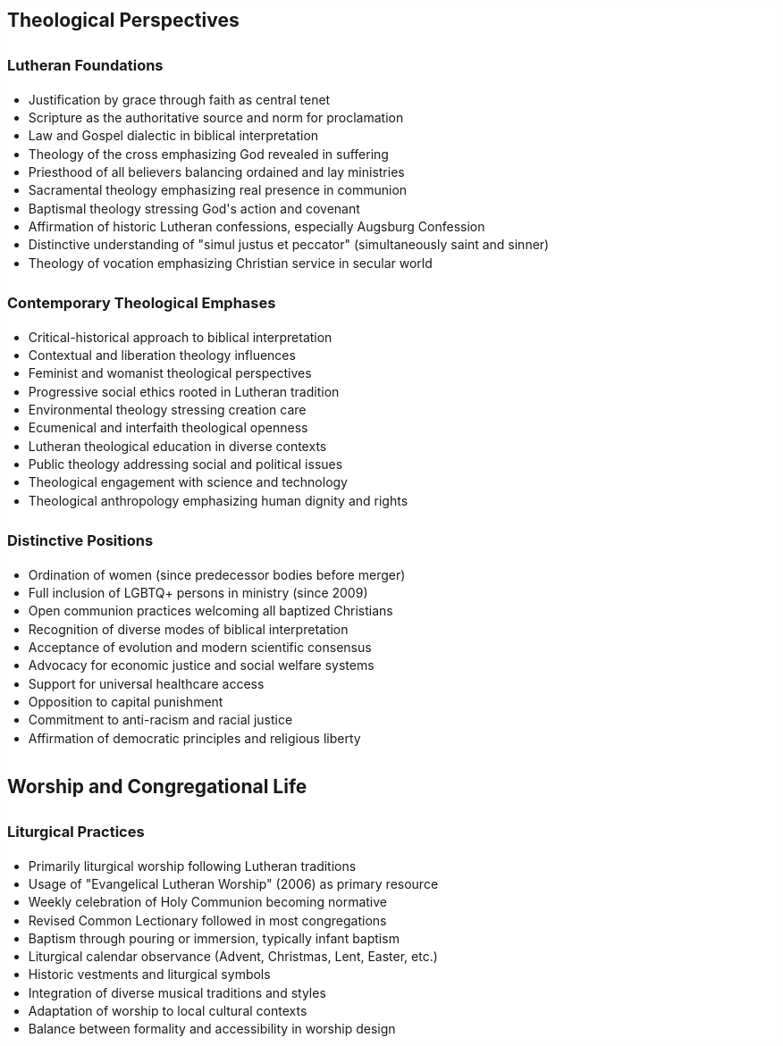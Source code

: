 ## Theological Perspectives

### Lutheran Foundations

- Justification by grace through faith as central tenet
- Scripture as the authoritative source and norm for proclamation
- Law and Gospel dialectic in biblical interpretation
- Theology of the cross emphasizing God revealed in suffering
- Priesthood of all believers balancing ordained and lay ministries
- Sacramental theology emphasizing real presence in communion
- Baptismal theology stressing God's action and covenant
- Affirmation of historic Lutheran confessions, especially Augsburg Confession
- Distinctive understanding of "simul justus et peccator" (simultaneously saint and sinner)
- Theology of vocation emphasizing Christian service in secular world

### Contemporary Theological Emphases

- Critical-historical approach to biblical interpretation
- Contextual and liberation theology influences
- Feminist and womanist theological perspectives
- Progressive social ethics rooted in Lutheran tradition
- Environmental theology stressing creation care
- Ecumenical and interfaith theological openness
- Lutheran theological education in diverse contexts
- Public theology addressing social and political issues
- Theological engagement with science and technology
- Theological anthropology emphasizing human dignity and rights

### Distinctive Positions

- Ordination of women (since predecessor bodies before merger)
- Full inclusion of LGBTQ+ persons in ministry (since 2009)
- Open communion practices welcoming all baptized Christians
- Recognition of diverse modes of biblical interpretation
- Acceptance of evolution and modern scientific consensus
- Advocacy for economic justice and social welfare systems
- Support for universal healthcare access
- Opposition to capital punishment
- Commitment to anti-racism and racial justice
- Affirmation of democratic principles and religious liberty

## Worship and Congregational Life

### Liturgical Practices

- Primarily liturgical worship following Lutheran traditions
- Usage of "Evangelical Lutheran Worship" (2006) as primary resource
- Weekly celebration of Holy Communion becoming normative
- Revised Common Lectionary followed in most congregations
- Baptism through pouring or immersion, typically infant baptism
- Liturgical calendar observance (Advent, Christmas, Lent, Easter, etc.)
- Historic vestments and liturgical symbols
- Integration of diverse musical traditions and styles
- Adaptation of worship to local cultural contexts
- Balance between formality and accessibility in worship design
